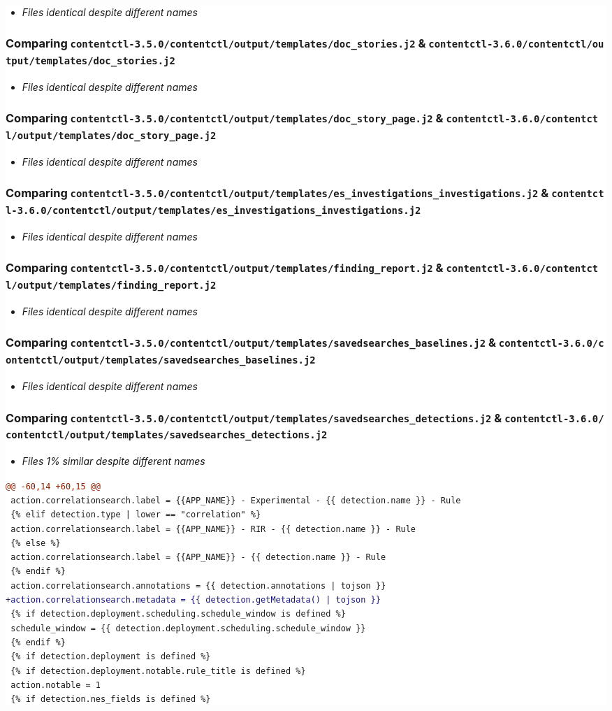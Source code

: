  * *Files identical despite different names*

### Comparing `contentctl-3.5.0/contentctl/output/templates/doc_stories.j2` & `contentctl-3.6.0/contentctl/output/templates/doc_stories.j2`

 * *Files identical despite different names*

### Comparing `contentctl-3.5.0/contentctl/output/templates/doc_story_page.j2` & `contentctl-3.6.0/contentctl/output/templates/doc_story_page.j2`

 * *Files identical despite different names*

### Comparing `contentctl-3.5.0/contentctl/output/templates/es_investigations_investigations.j2` & `contentctl-3.6.0/contentctl/output/templates/es_investigations_investigations.j2`

 * *Files identical despite different names*

### Comparing `contentctl-3.5.0/contentctl/output/templates/finding_report.j2` & `contentctl-3.6.0/contentctl/output/templates/finding_report.j2`

 * *Files identical despite different names*

### Comparing `contentctl-3.5.0/contentctl/output/templates/savedsearches_baselines.j2` & `contentctl-3.6.0/contentctl/output/templates/savedsearches_baselines.j2`

 * *Files identical despite different names*

### Comparing `contentctl-3.5.0/contentctl/output/templates/savedsearches_detections.j2` & `contentctl-3.6.0/contentctl/output/templates/savedsearches_detections.j2`

 * *Files 1% similar despite different names*

```diff
@@ -60,14 +60,15 @@
 action.correlationsearch.label = {{APP_NAME}} - Experimental - {{ detection.name }} - Rule
 {% elif detection.type | lower == "correlation" %}
 action.correlationsearch.label = {{APP_NAME}} - RIR - {{ detection.name }} - Rule
 {% else %}
 action.correlationsearch.label = {{APP_NAME}} - {{ detection.name }} - Rule
 {% endif %}
 action.correlationsearch.annotations = {{ detection.annotations | tojson }}
+action.correlationsearch.metadata = {{ detection.getMetadata() | tojson }}
 {% if detection.deployment.scheduling.schedule_window is defined %}
 schedule_window = {{ detection.deployment.scheduling.schedule_window }}
 {% endif %}
 {% if detection.deployment is defined %}
 {% if detection.deployment.notable.rule_title is defined %}
 action.notable = 1
 {% if detection.nes_fields is defined %}
```
